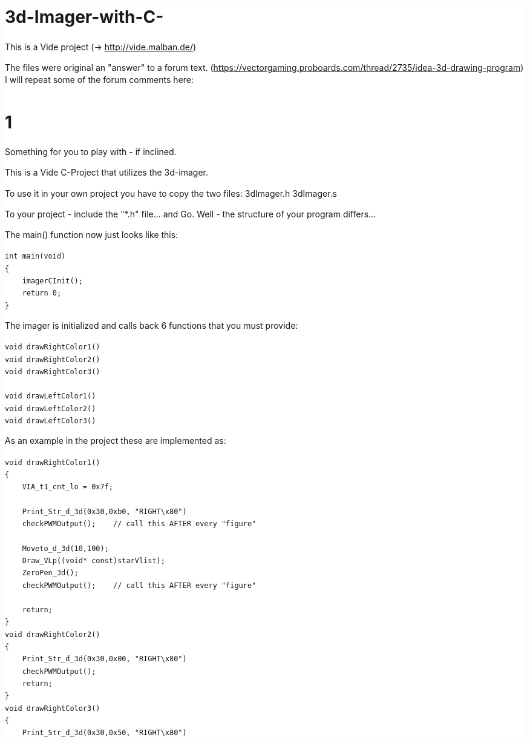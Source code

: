 # 3d-Imager-with-C-
This is a Vide project (-> http://vide.malban.de/)

The files were original an "answer" to a forum text. (https://vectorgaming.proboards.com/thread/2735/idea-3d-drawing-program)
I will repeat some of the forum comments here:

# 1 ######################

Something for you to play with - if inclined.

This is a Vide C-Project that utilizes the 3d-imager.

To use it in your own project you have to copy the two files:
   3dImager.h
   3dImager.s

To your project - include the "*.h" file... and Go.
Well - the structure of your program differs...

The main() function now just looks like this:

```
int main(void)
{
    imagerCInit();
    return 0;
}
```

The imager is initialized and calls back 6 functions that you must provide:

```
void drawRightColor1()
void drawRightColor2()
void drawRightColor3()

void drawLeftColor1()
void drawLeftColor2()
void drawLeftColor3()
```
As an example in the project these are implemented as:
```
void drawRightColor1()
{
    VIA_t1_cnt_lo = 0x7f;

    Print_Str_d_3d(0x30,0xb0, "RIGHT\x80")
    checkPWMOutput();    // call this AFTER every "figure"

    Moveto_d_3d(10,100);
    Draw_VLp((void* const)starVlist);
    ZeroPen_3d();
    checkPWMOutput();    // call this AFTER every "figure"

    return;
}
void drawRightColor2()
{
    Print_Str_d_3d(0x30,0x00, "RIGHT\x80")
    checkPWMOutput();
    return;
}
void drawRightColor3()
{
    Print_Str_d_3d(0x30,0x50, "RIGHT\x80")
```